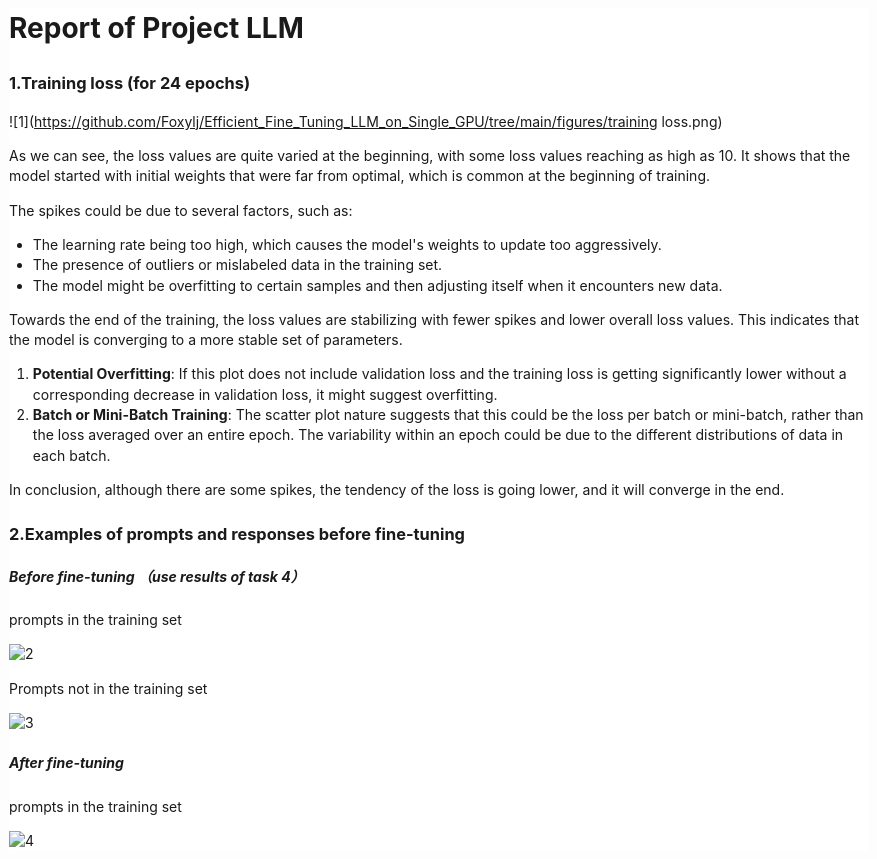 

# Report of Project LLM



### 1.Training loss (for 24 epochs)

![1](https://github.com/Foxylj/Efficient_Fine_Tuning_LLM_on_Single_GPU/tree/main/figures/training loss.png)



As we can see,  the loss values are quite varied at the beginning, with some loss values reaching as high as 10. It shows that the model started with initial weights that were far from optimal, which is common at the beginning of training.

The spikes could be due to several factors, such as:

- The learning rate being too high, which causes the model's weights to update too aggressively.
- The presence of outliers or mislabeled data in the training set.
- The model might be overfitting to certain samples and then adjusting itself when it encounters new data.

Towards the end of the training, the loss values are stabilizing with fewer spikes and lower overall loss values. This indicates that the model is converging to a more stable set of parameters.

1. **Potential Overfitting**: If this plot does not include validation loss and the training loss is getting significantly lower without a corresponding decrease in validation loss, it might suggest overfitting.
2. **Batch or Mini-Batch Training**: The scatter plot nature suggests that this could be the loss per batch or mini-batch, rather than the loss averaged over an entire epoch. The variability within an epoch could be due to the different distributions of data in each batch.

In conclusion, although there are some spikes, the tendency of the loss is going lower, and it will converge in the end.



### 2.Examples of prompts and responses before fine-tuning

##### Before fine-tuning （use results of task 4）

prompts in the training set

![2](https://github.com/Foxylj/Efficient_Fine_Tuning_LLM_on_Single_GPU/tree/main/figures/.ini_training_set_promptpng)

Prompts not in the training set

![3](https://github.com/Foxylj/Efficient_Fine_Tuning_LLM_on_Single_GPU/tree/main/figures/ini_non_training_set_prompt.png)



##### After fine-tuning

prompts in the training set

![4](https://github.com/Foxylj/Efficient_Fine_Tuning_LLM_on_Single_GPU/tree/main/figures/fine_tuned_training_set_prompt.png)
